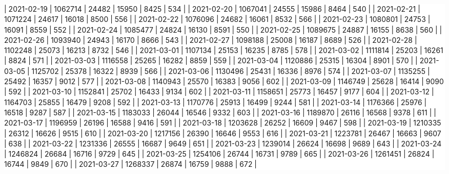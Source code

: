 | 2021-02-19 | 1062714 | 24482 | 15950 | 8425 | 534 |
| 2021-02-20 | 1067041 | 24555 | 15986 | 8464 | 540 |
| 2021-02-21 | 1071224 | 24617 | 16018 | 8500 | 556 |
| 2021-02-22 | 1076096 | 24682 | 16061 | 8532 | 566 |
| 2021-02-23 | 1080801 | 24753 | 16091 | 8559 | 552 |
| 2021-02-24 | 1085477 | 24824 | 16130 | 8591 | 550 |
| 2021-02-25 | 1089675 | 24887 | 16155 | 8638 | 560 |
| 2021-02-26 | 1093940 | 24943 | 16170 | 8666 | 543 |
| 2021-02-27 | 1098188 | 25008 | 16187 | 8689 | 526 |
| 2021-02-28 | 1102248 | 25073 | 16213 | 8732 | 546 |
| 2021-03-01 | 1107134 | 25153 | 16235 | 8785 | 578 |
| 2021-03-02 | 1111814 | 25203 | 16261 | 8824 | 571 |
| 2021-03-03 | 1116558 | 25265 | 16282 | 8859 | 559 |
| 2021-03-04 | 1120886 | 25315 | 16304 | 8901 | 570 |
| 2021-03-05 | 1125702 | 25378 | 16322 | 8939 | 566 |
| 2021-03-06 | 1130496 | 25431 | 16336 | 8976 | 574 |
| 2021-03-07 | 1135255 | 25492 | 16357 | 9012 | 577 |
| 2021-03-08 | 1140943 | 25570 | 16383 | 9056 | 602 |
| 2021-03-09 | 1146749 | 25628 | 16414 | 9090 | 592 |
| 2021-03-10 | 1152841 | 25702 | 16433 | 9134 | 602 |
| 2021-03-11 | 1158651 | 25773 | 16457 | 9177 | 604 |
| 2021-03-12 | 1164703 | 25855 | 16479 | 9208 | 592 |
| 2021-03-13 | 1170776 | 25913 | 16499 | 9244 | 581 |
| 2021-03-14 | 1176366 | 25976 | 16518 | 9287 | 587 |
| 2021-03-15 | 1183033 | 26044 | 16546 | 9332 | 603 |
| 2021-03-16 | 1189870 | 26116 | 16568 | 9378 | 611 |
| 2021-03-17 | 1196959 | 26196 | 16588 | 9416 | 591 |
| 2021-03-18 | 1203628 | 26252 | 16609 | 9467 | 598 |
| 2021-03-19 | 1210335 | 26312 | 16626 | 9515 | 610 |
| 2021-03-20 | 1217156 | 26390 | 16646 | 9553 | 616 |
| 2021-03-21 | 1223781 | 26467 | 16663 | 9607 | 638 |
| 2021-03-22 | 1231336 | 26555 | 16687 | 9649 | 651 |
| 2021-03-23 | 1239014 | 26624 | 16698 | 9689 | 643 |
| 2021-03-24 | 1246824 | 26684 | 16716 | 9729 | 645 |
| 2021-03-25 | 1254106 | 26744 | 16731 | 9789 | 665 |
| 2021-03-26 | 1261451 | 26824 | 16744 | 9849 | 670 |
| 2021-03-27 | 1268337 | 26874 | 16759 | 9888 | 672 |